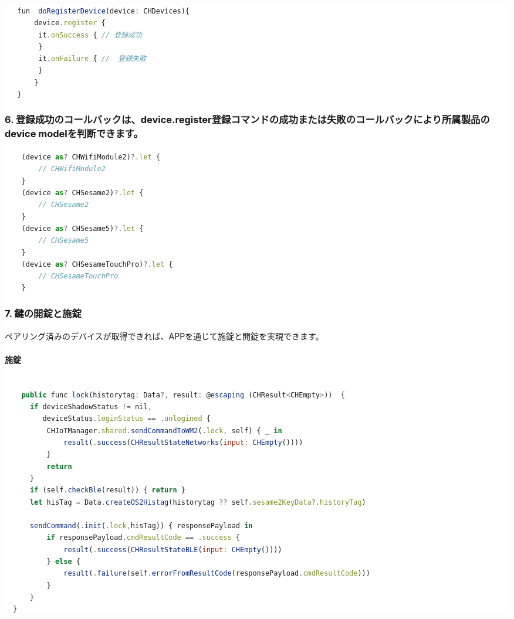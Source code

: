 ```jsx {5} | pure
   fun  doRegisterDevice(device: CHDevices){
       device.register {
        it.onSuccess { // 登録成功
        }
        it.onFailure { //  登録失敗
        }
       }
   }
```

### 6. 登録成功のコールバックは、device.register登録コマンドの成功または失敗のコールバックにより所属製品のdevice modelを判断できます。

```jsx {5} | pure
    (device as? CHWifiModule2)?.let {
        // CHWifiModule2
    }
    (device as? CHSesame2)?.let {
        // CHSesame2
    }
    (device as? CHSesame5)?.let {
        // CHSesame5
    }
    (device as? CHSesameTouchPro)?.let {
        // CHSesameTouchPro
    }

```

### 7. 鍵の開錠と施錠

ペアリング済みのデバイスが取得できれば、APPを通じて施錠と開錠を実現できます。

#### 施錠

```jsx {5} | pure

    public func lock(historytag: Data?, result: @escaping (CHResult<CHEmpty>))  {
      if deviceShadowStatus != nil,
         deviceStatus.loginStatus == .unlogined {
          CHIoTManager.shared.sendCommandToWM2(.lock, self) { _ in
              result(.success(CHResultStateNetworks(input: CHEmpty())))
          }
          return
      }
      if (self.checkBle(result)) { return }
      let hisTag = Data.createOS2Histag(historytag ?? self.sesame2KeyData?.historyTag)

      sendCommand(.init(.lock,hisTag)) { responsePayload in
          if responsePayload.cmdResultCode == .success {
              result(.success(CHResultStateBLE(input: CHEmpty())))
          } else {
              result(.failure(self.errorFromResultCode(responsePayload.cmdResultCode)))
          }
      }
  }

```
